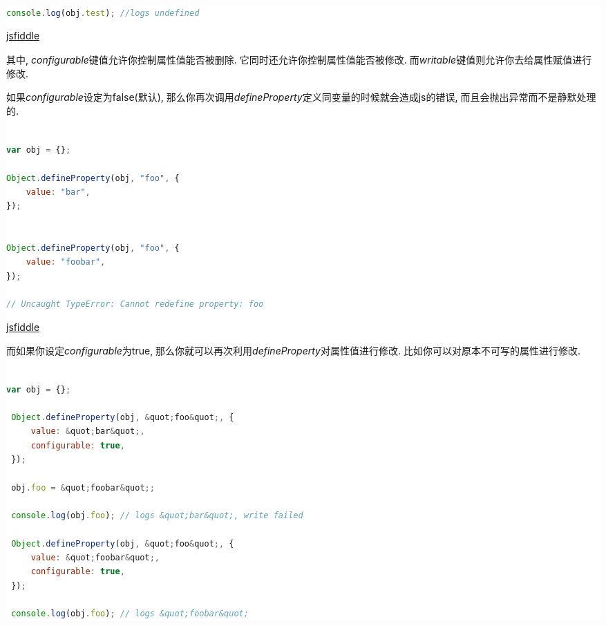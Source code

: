 ``` javascript
console.log(obj.test); //logs undefined

```


<a href="http://jsfiddle.net/btipling/mohb4fx2/9/">jsfiddle</a>

其中, <em>configurable</em>键值允许你控制属性值能否被删除. 它同时还允许你控制属性值能否被修改. 而<em>writable</em>键值则允许你去给属性赋值进行修改.

如果<em>configurable</em>设定为false(默认), 那么你再次调用<em>defineProperty</em>定义同变量的时候就会造成js的错误, 而且会抛出异常而不是静默处理的.


``` javascript

var obj = {};

Object.defineProperty(obj, "foo", {
    value: "bar",
});


Object.defineProperty(obj, "foo", {
    value: "foobar",
});

// Uncaught TypeError: Cannot redefine property: foo 


```

<a href="http://jsfiddle.net/btipling/mohb4fx2/11/">jsfiddle</a>

而如果你设定<em>configurable</em>为true, 那么你就可以再次利用<em>defineProperty</em>对属性值进行修改. 比如你可以对原本不可写的属性进行修改.


``` javascript

var obj = {};

 Object.defineProperty(obj, &quot;foo&quot;, {
     value: &quot;bar&quot;,
     configurable: true,
 });

 obj.foo = &quot;foobar&quot;;

 console.log(obj.foo); // logs &quot;bar&quot;, write failed

 Object.defineProperty(obj, &quot;foo&quot;, {
     value: &quot;foobar&quot;,
     configurable: true,
 });

 console.log(obj.foo); // logs &quot;foobar&quot;

```
